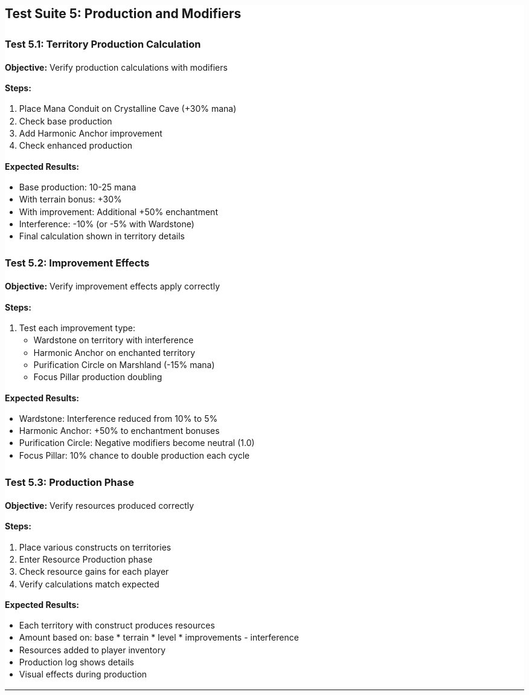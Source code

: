 
## Test Suite 5: Production and Modifiers

### Test 5.1: Territory Production Calculation
**Objective:** Verify production calculations with modifiers

**Steps:**
1. Place Mana Conduit on Crystalline Cave (+30% mana)
2. Check base production
3. Add Harmonic Anchor improvement
4. Check enhanced production

**Expected Results:**
- Base production: 10-25 mana
- With terrain bonus: +30% 
- With improvement: Additional +50% enchantment
- Interference: -10% (or -5% with Wardstone)
- Final calculation shown in territory details

### Test 5.2: Improvement Effects
**Objective:** Verify improvement effects apply correctly

**Steps:**
1. Test each improvement type:
   - Wardstone on territory with interference
   - Harmonic Anchor on enchanted territory
   - Purification Circle on Marshland (-15% mana)
   - Focus Pillar production doubling

**Expected Results:**
- Wardstone: Interference reduced from 10% to 5%
- Harmonic Anchor: +50% to enchantment bonuses
- Purification Circle: Negative modifiers become neutral (1.0)
- Focus Pillar: 10% chance to double production each cycle

### Test 5.3: Production Phase
**Objective:** Verify resources produced correctly

**Steps:**
1. Place various constructs on territories
2. Enter Resource Production phase
3. Check resource gains for each player
4. Verify calculations match expected

**Expected Results:**
- Each territory with construct produces resources
- Amount based on: base * terrain * level * improvements - interference
- Resources added to player inventory
- Production log shows details
- Visual effects during production

---
